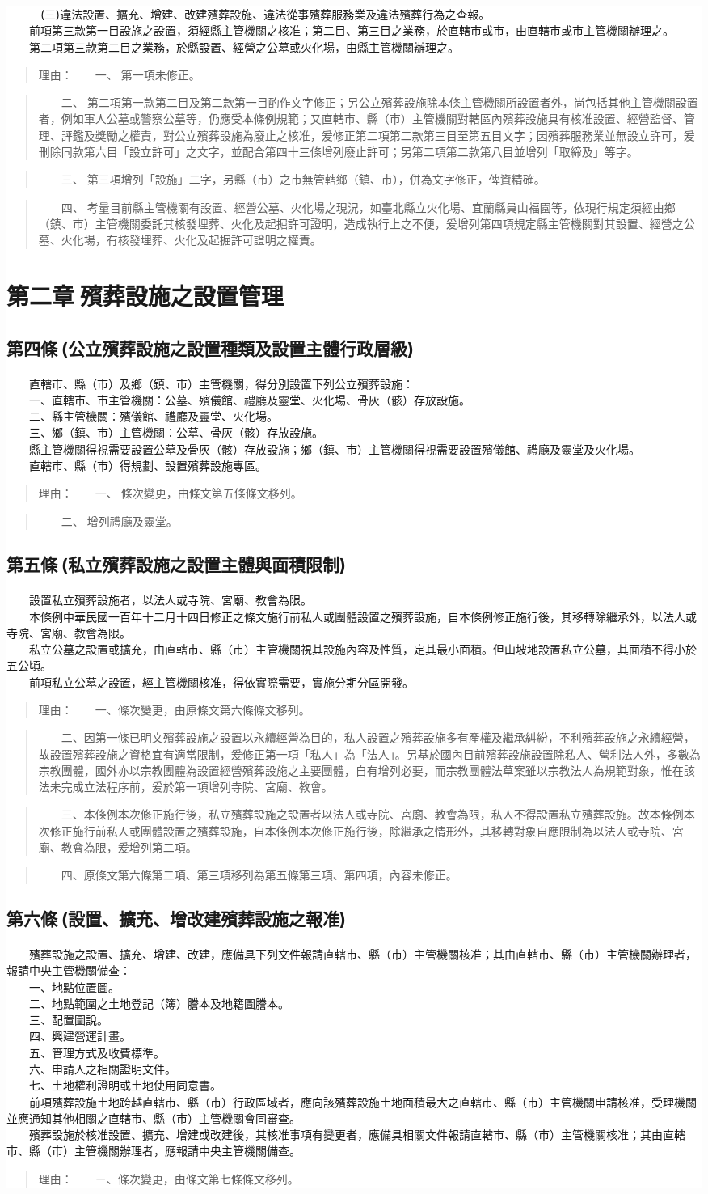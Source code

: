 　　　(三)違法設置、擴充、增建、改建殯葬設施、違法從事殯葬服務業及違法殯葬行為之查報。  
　　前項第三款第一目設施之設置，須經縣主管機關之核准；第二目、第三目之業務，於直轄市或市，由直轄市或市主管機關辦理之。  
　　第二項第三款第二目之業務，於縣設置、經營之公墓或火化場，由縣主管機關辦理之。  
> 理由：　　一、 第一項未修正。

> 　　二、 第二項第一款第二目及第二款第一目酌作文字修正；另公立殯葬設施除本條主管機關所設置者外，尚包括其他主管機關設置者，例如軍人公墓或警察公墓等，仍應受本條例規範；又直轄市、縣（市）主管機關對轄區內殯葬設施具有核准設置、經營監督、管理、評鑑及獎勵之權責，對公立殯葬設施為廢止之核准，爰修正第二項第二款第三目至第五目文字；因殯葬服務業並無設立許可，爰刪除同款第六目「設立許可」之文字，並配合第四十三條增列廢止許可；另第二項第二款第八目並增列「取締及」等字。

> 　　三、 第三項增列「設施」二字，另縣（市）之市無管轄鄉（鎮、市），併為文字修正，俾資精確。

> 　　四、 考量目前縣主管機關有設置、經營公墓、火化場之現況，如臺北縣立火化場、宜蘭縣員山福園等，依現行規定須經由鄉（鎮、市）主管機關委託其核發埋葬、火化及起掘許可證明，造成執行上之不便，爰增列第四項規定縣主管機關對其設置、經營之公墓、火化場，有核發埋葬、火化及起掘許可證明之權責。



第二章  殯葬設施之設置管理
==========================
第四條 (公立殯葬設施之設置種類及設置主體行政層級)
-------------------------------------------------
　　直轄市、縣（市）及鄉（鎮、市）主管機關，得分別設置下列公立殯葬設施：  
　　一、直轄市、市主管機關：公墓、殯儀館、禮廳及靈堂、火化場、骨灰（骸）存放設施。  
　　二、縣主管機關：殯儀館、禮廳及靈堂、火化場。  
　　三、鄉（鎮、市）主管機關：公墓、骨灰（骸）存放設施。  
　　縣主管機關得視需要設置公墓及骨灰（骸）存放設施；鄉（鎮、市）主管機關得視需要設置殯儀館、禮廳及靈堂及火化場。  
　　直轄市、縣（市）得規劃、設置殯葬設施專區。  
> 理由：　　一、 條次變更，由條文第五條條文移列。

> 　　二、 增列禮廳及靈堂。



第五條 (私立殯葬設施之設置主體與面積限制)
-----------------------------------------
　　設置私立殯葬設施者，以法人或寺院、宮廟、教會為限。  
　　本條例中華民國一百年十二月十四日修正之條文施行前私人或團體設置之殯葬設施，自本條例修正施行後，其移轉除繼承外，以法人或寺院、宮廟、教會為限。  
　　私立公墓之設置或擴充，由直轄市、縣（市）主管機關視其設施內容及性質，定其最小面積。但山坡地設置私立公墓，其面積不得小於五公頃。  
　　前項私立公墓之設置，經主管機關核准，得依實際需要，實施分期分區開發。  
> 理由：　　一、條次變更，由原條文第六條條文移列。

> 　　二、因第一條已明文殯葬設施之設置以永續經營為目的，私人設置之殯葬設施多有產權及繼承糾紛，不利殯葬設施之永續經營，故設置殯葬設施之資格宜有適當限制，爰修正第一項「私人」為「法人」。另基於國內目前殯葬設施設置除私人、營利法人外，多數為宗教團體，國外亦以宗教團體為設置經營殯葬設施之主要團體，自有增列必要，而宗教團體法草案雖以宗教法人為規範對象，惟在該法未完成立法程序前，爰於第一項增列寺院、宮廟、教會。

> 　　三、本條例本次修正施行後，私立殯葬設施之設置者以法人或寺院、宮廟、教會為限，私人不得設置私立殯葬設施。故本條例本次修正施行前私人或團體設置之殯葬設施，自本條例本次修正施行後，除繼承之情形外，其移轉對象自應限制為以法人或寺院、宮廟、教會為限，爰增列第二項。

> 　　四、原條文第六條第二項、第三項移列為第五條第三項、第四項，內容未修正。



第六條 (設置、擴充、增改建殯葬設施之報准)
-----------------------------------------
　　殯葬設施之設置、擴充、增建、改建，應備具下列文件報請直轄市、縣（市）主管機關核准；其由直轄市、縣（市）主管機關辦理者，報請中央主管機關備查：  
　　一、地點位置圖。  
　　二、地點範圍之土地登記（簿）謄本及地籍圖謄本。  
　　三、配置圖說。  
　　四、興建營運計畫。  
　　五、管理方式及收費標準。  
　　六、申請人之相關證明文件。  
　　七、土地權利證明或土地使用同意書。  
　　前項殯葬設施土地跨越直轄市、縣（市）行政區域者，應向該殯葬設施土地面積最大之直轄市、縣（市）主管機關申請核准，受理機關並應通知其他相關之直轄市、縣（市）主管機關會同審查。  
　　殯葬設施於核准設置、擴充、增建或改建後，其核准事項有變更者，應備具相關文件報請直轄市、縣（市）主管機關核准；其由直轄市、縣（市）主管機關辦理者，應報請中央主管機關備查。  
> 理由：　　ㄧ、條次變更，由條文第七條條文移列。
